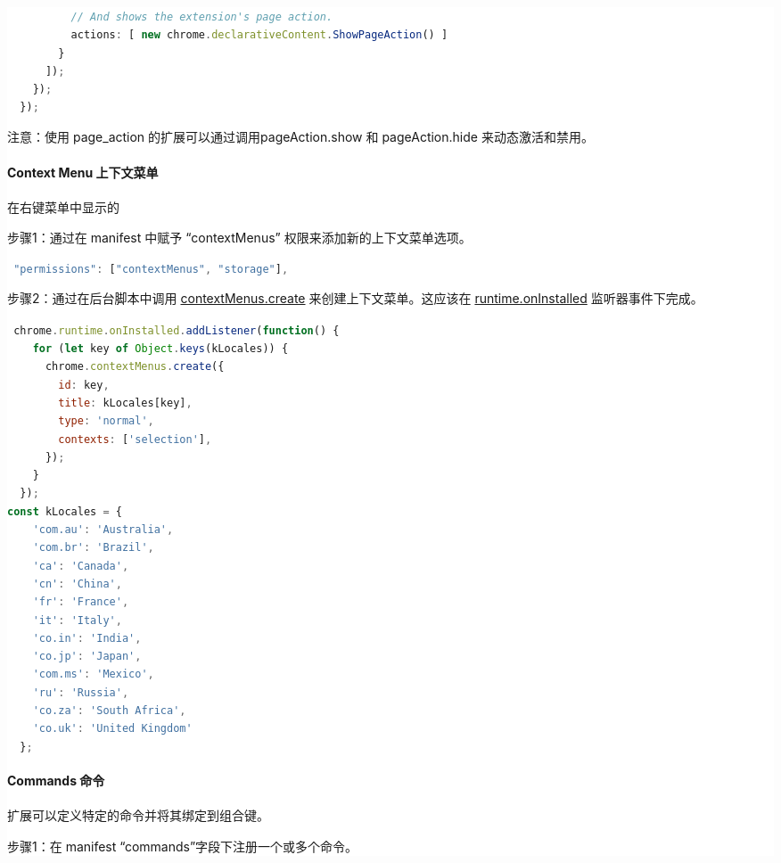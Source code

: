 ~~~js
          // And shows the extension's page action.
          actions: [ new chrome.declarativeContent.ShowPageAction() ]
        }
      ]);
    });
  });
~~~

注意：使用 page_action 的扩展可以通过调用pageAction.show 和 pageAction.hide 来动态激活和禁用。

#### Context Menu 上下文菜单

在右键菜单中显示的

步骤1：通过在 manifest 中赋予 “contextMenus” 权限来添加新的上下文菜单选项。

~~~js
 "permissions": ["contextMenus", "storage"],
~~~

步骤2：通过在后台脚本中调用 [contextMenus.create](https://developer.chrome.com/contextMenus#method-create) 来创建上下文菜单。这应该在 [runtime.onInstalled](https://developer.chrome.com/runtime#event-onInstalled) 监听器事件下完成。

~~~js
 chrome.runtime.onInstalled.addListener(function() {
    for (let key of Object.keys(kLocales)) {
      chrome.contextMenus.create({
        id: key,
        title: kLocales[key],
        type: 'normal',
        contexts: ['selection'],
      });
    }
  });
const kLocales = {
    'com.au': 'Australia',
    'com.br': 'Brazil',
    'ca': 'Canada',
    'cn': 'China',
    'fr': 'France',
    'it': 'Italy',
    'co.in': 'India',
    'co.jp': 'Japan',
    'com.ms': 'Mexico',
    'ru': 'Russia',
    'co.za': 'South Africa',
    'co.uk': 'United Kingdom'
  };
~~~

#### Commands 命令

扩展可以定义特定的命令并将其绑定到组合键。 

步骤1：在 manifest “commands”字段下注册一个或多个命令。
